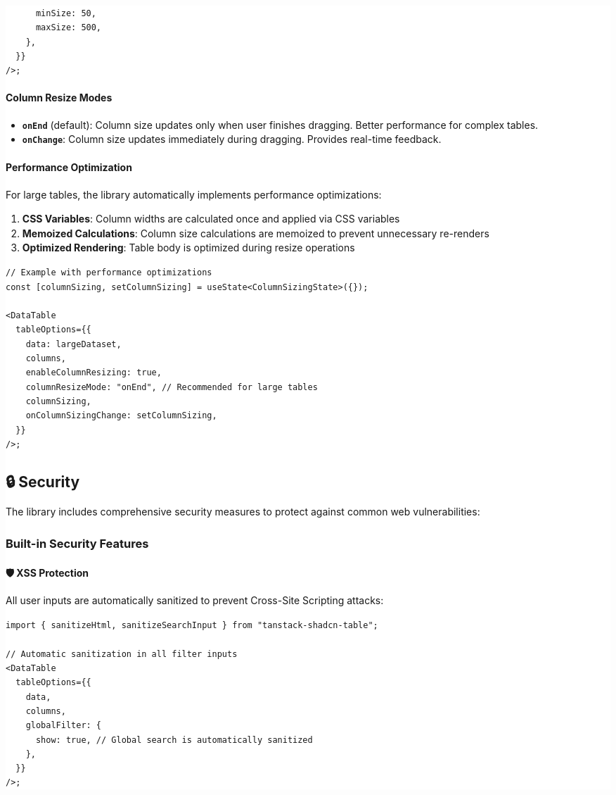 ```tsx
      minSize: 50,
      maxSize: 500,
    },
  }}
/>;
```

#### Column Resize Modes

- **`onEnd`** (default): Column size updates only when user finishes dragging. Better performance for complex tables.
- **`onChange`**: Column size updates immediately during dragging. Provides real-time feedback.

#### Performance Optimization

For large tables, the library automatically implements performance optimizations:

1. **CSS Variables**: Column widths are calculated once and applied via CSS variables
2. **Memoized Calculations**: Column size calculations are memoized to prevent unnecessary re-renders
3. **Optimized Rendering**: Table body is optimized during resize operations

```tsx
// Example with performance optimizations
const [columnSizing, setColumnSizing] = useState<ColumnSizingState>({});

<DataTable
  tableOptions={{
    data: largeDataset,
    columns,
    enableColumnResizing: true,
    columnResizeMode: "onEnd", // Recommended for large tables
    columnSizing,
    onColumnSizingChange: setColumnSizing,
  }}
/>;
```

## 🔒 Security

The library includes comprehensive security measures to protect against common web vulnerabilities:

### Built-in Security Features

#### 🛡️ **XSS Protection**

All user inputs are automatically sanitized to prevent Cross-Site Scripting attacks:

```tsx
import { sanitizeHtml, sanitizeSearchInput } from "tanstack-shadcn-table";

// Automatic sanitization in all filter inputs
<DataTable
  tableOptions={{
    data,
    columns,
    globalFilter: {
      show: true, // Global search is automatically sanitized
    },
  }}
/>;
```
